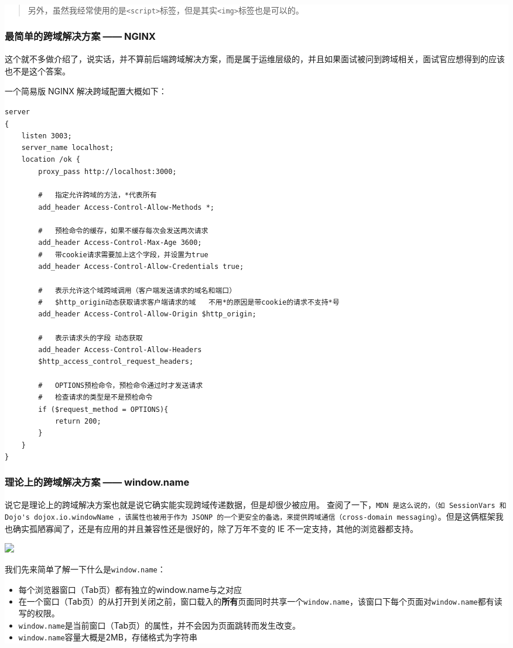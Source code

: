 > 另外，虽然我经常使用的是`<script>`标签，但是其实`<img>`标签也是可以的。

### 最简单的跨域解决方案 —— NGINX

这个就不多做介绍了，说实话，并不算前后端跨域解决方案，而是属于运维层级的，并且如果面试被问到跨域相关，面试官应想得到的应该也不是这个答案。

一个简易版 NGINX 解决跨域配置大概如下：
```
server
{
    listen 3003;
    server_name localhost;
    location /ok {
        proxy_pass http://localhost:3000;

        #   指定允许跨域的方法，*代表所有
        add_header Access-Control-Allow-Methods *;

        #   预检命令的缓存，如果不缓存每次会发送两次请求
        add_header Access-Control-Max-Age 3600;
        #   带cookie请求需要加上这个字段，并设置为true
        add_header Access-Control-Allow-Credentials true;

        #   表示允许这个域跨域调用（客户端发送请求的域名和端口） 
        #   $http_origin动态获取请求客户端请求的域   不用*的原因是带cookie的请求不支持*号
        add_header Access-Control-Allow-Origin $http_origin;

        #   表示请求头的字段 动态获取
        add_header Access-Control-Allow-Headers 
        $http_access_control_request_headers;

        #   OPTIONS预检命令，预检命令通过时才发送请求
        #   检查请求的类型是不是预检命令
        if ($request_method = OPTIONS){
            return 200;
        }
    }
}
```

### 理论上的跨域解决方案 —— window.name

说它是理论上的跨域解决方案也就是说它确实能实现跨域传递数据，但是却很少被应用。
查阅了一下，`MDN 是这么说的，（如 SessionVars 和 Dojo's dojox.io.windowName ，该属性也被用于作为 JSONP 的一个更安全的备选，来提供跨域通信（cross-domain messaging）`。但是这俩框架我也确实孤陋寡闻了，还是有应用的并且兼容性还是很好的，除了万年不变的 IE 不一定支持，其他的浏览器都支持。

![](https://user-gold-cdn.xitu.io/2019/12/21/16f26fa7bad9844a?w=2100&h=808&f=png&s=146499)

我们先来简单了解一下什么是`window.name`：

 - 每个浏览器窗口（Tab页）都有独立的window.name与之对应
 - 在一个窗口（Tab页）的从打开到关闭之前，窗口载入的**所有**页面同时共享一个`window.name`，该窗口下每个页面对`window.name`都有读写的权限。
 - `window.name`是当前窗口（Tab页）的属性，并不会因为页面跳转而发生改变。
 - `window.name`容量大概是2MB，存储格式为字符串
